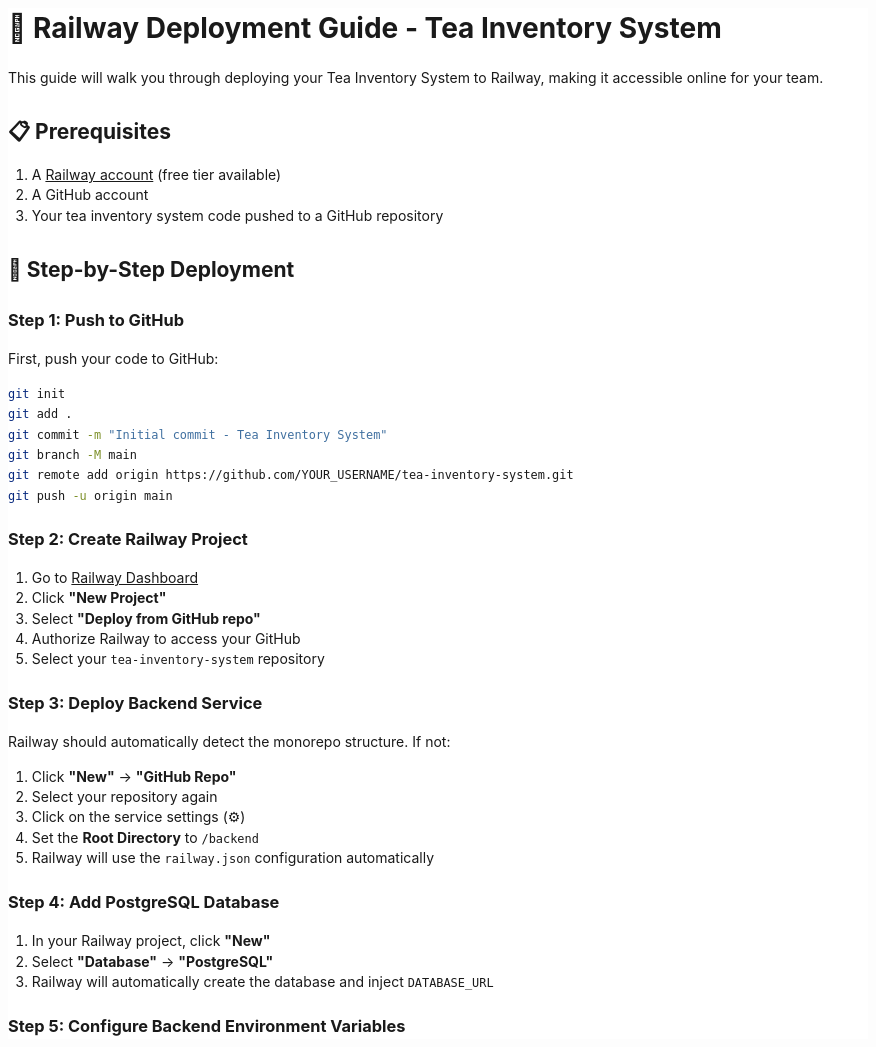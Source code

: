 # 🚂 Railway Deployment Guide - Tea Inventory System

This guide will walk you through deploying your Tea Inventory System to Railway, making it accessible online for your team.

## 📋 Prerequisites

1. A [Railway account](https://railway.app) (free tier available)
2. A GitHub account
3. Your tea inventory system code pushed to a GitHub repository

## 🚀 Step-by-Step Deployment

### Step 1: Push to GitHub

First, push your code to GitHub:

```bash
git init
git add .
git commit -m "Initial commit - Tea Inventory System"
git branch -M main
git remote add origin https://github.com/YOUR_USERNAME/tea-inventory-system.git
git push -u origin main
```

### Step 2: Create Railway Project

1. Go to [Railway Dashboard](https://railway.app/dashboard)
2. Click **"New Project"**
3. Select **"Deploy from GitHub repo"**
4. Authorize Railway to access your GitHub
5. Select your `tea-inventory-system` repository

### Step 3: Deploy Backend Service

Railway should automatically detect the monorepo structure. If not:

1. Click **"New"** → **"GitHub Repo"** 
2. Select your repository again
3. Click on the service settings (⚙️)
4. Set the **Root Directory** to `/backend`
5. Railway will use the `railway.json` configuration automatically

### Step 4: Add PostgreSQL Database

1. In your Railway project, click **"New"**
2. Select **"Database"** → **"PostgreSQL"**
3. Railway will automatically create the database and inject `DATABASE_URL`

### Step 5: Configure Backend Environment Variables
